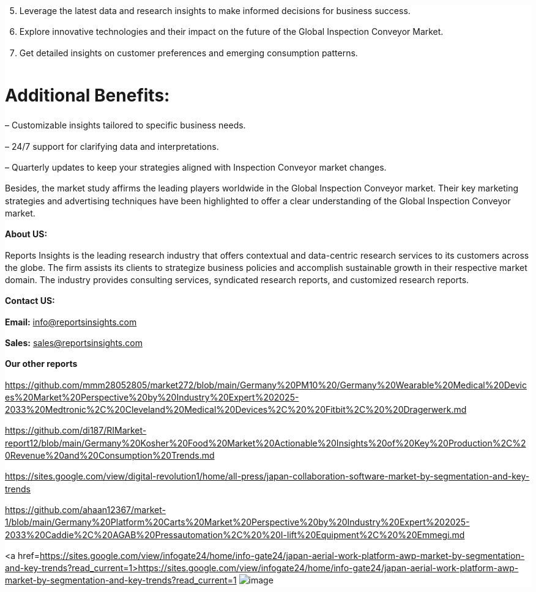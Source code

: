5. Leverage the latest data and research insights to make informed decisions for business success.

6. Explore innovative technologies and their impact on the future of the Global Inspection Conveyor Market.

7. Get detailed insights on customer preferences and emerging consumption patterns.

# <strong>Additional Benefits:</strong>

– Customizable insights tailored to specific business needs.

– 24/7 support for clarifying data and interpretations.

– Quarterly updates to keep your strategies aligned with Inspection Conveyor market changes.

Besides, the market study affirms the leading players worldwide in the Global Inspection Conveyor market. Their key marketing strategies and advertising techniques have been highlighted to offer a clear understanding of the Global Inspection Conveyor market.

<strong><strong>About US</strong>:</strong>

Reports Insights is the leading research industry that offers contextual and data-centric research services to its customers across the globe. The firm assists its clients to strategize business policies and accomplish sustainable growth in their respective market domain. The industry provides consulting services, syndicated research reports, and customized research reports.

<strong>Contact US:</strong>

<p class=><b>Email:</b> <a href=mailto:info@reportsinsights.com>info@reportsinsights.com</a></p>
<p class=><b>Sales:</b> <a href=mailto:sales@reportsinsights.com>sales@reportsinsights.com</a></p>

<strong>Our other reports</strong>

<a href=https://github.com/mmm28052805/market272/blob/main/Germany%20PM10%20/Germany%20Wearable%20Medical%20Devices%20Market%20Perspective%20by%20Industry%20Expert%202025-2033%20Medtronic%2C%20Cleveland%20Medical%20Devices%2C%20%20Fitbit%2C%20%20Dragerwerk.md>https://github.com/mmm28052805/market272/blob/main/Germany%20PM10%20/Germany%20Wearable%20Medical%20Devices%20Market%20Perspective%20by%20Industry%20Expert%202025-2033%20Medtronic%2C%20Cleveland%20Medical%20Devices%2C%20%20Fitbit%2C%20%20Dragerwerk.md</a>

<a href=https://github.com/di187/RIMarket-report12/blob/main/Germany%20Kosher%20Food%20Market%20Actionable%20Insights%20of%20Key%20Production%2C%20Revenue%20and%20Consumption%20Trends.md>https://github.com/di187/RIMarket-report12/blob/main/Germany%20Kosher%20Food%20Market%20Actionable%20Insights%20of%20Key%20Production%2C%20Revenue%20and%20Consumption%20Trends.md</a>

<a href=https://sites.google.com/view/digital-revolution1/home/all-press/japan-collaboration-software-market-by-segmentation-and-key-trends>https://sites.google.com/view/digital-revolution1/home/all-press/japan-collaboration-software-market-by-segmentation-and-key-trends</a>

<a href=https://github.com/ahaan12367/market-1/blob/main/Germany%20Platform%20Carts%20Market%20Perspective%20by%20Industry%20Expert%202025-2033%20Caddie%2C%20AGAB%20Pressautomation%2C%20%20I-lift%20Equipment%2C%20%20Emmegi.md>https://github.com/ahaan12367/market-1/blob/main/Germany%20Platform%20Carts%20Market%20Perspective%20by%20Industry%20Expert%202025-2033%20Caddie%2C%20AGAB%20Pressautomation%2C%20%20I-lift%20Equipment%2C%20%20Emmegi.md</a>

<a href=https://sites.google.com/view/infogate24/home/info-gate24/japan-aerial-work-platform-awp-market-by-segmentation-and-key-trends?read_current=1>https://sites.google.com/view/infogate24/home/info-gate24/japan-aerial-work-platform-awp-market-by-segmentation-and-key-trends?read_current=1</a>
![image](https://github.com/user-attachments/assets/a4e5b1c5-c244-48e0-b8c0-68f94a717226)
